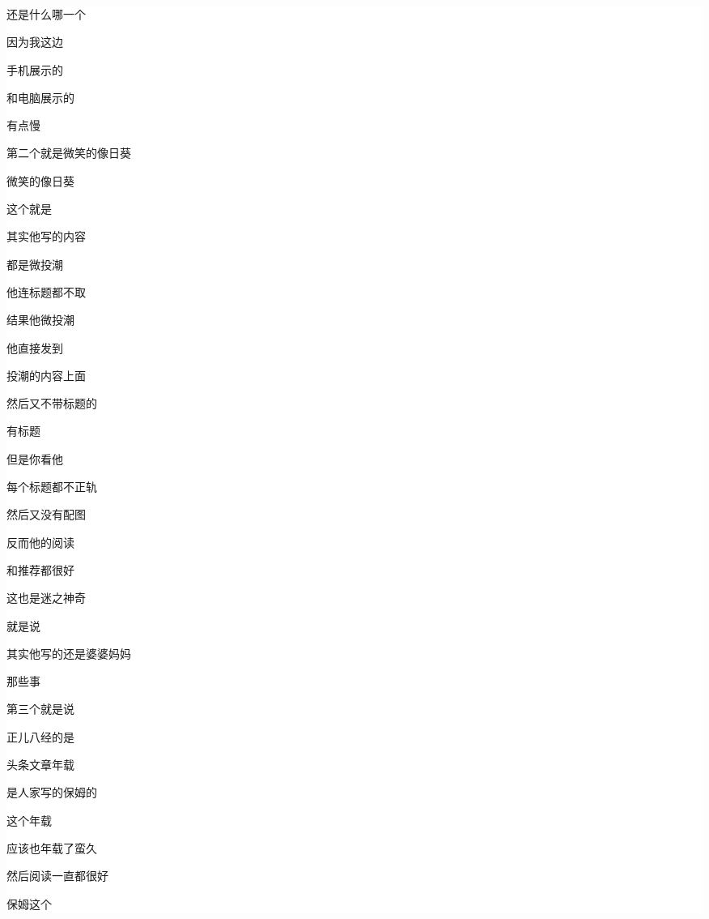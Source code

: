 还是什么哪一个

因为我这边

手机展示的

和电脑展示的

有点慢

第二个就是微笑的像日葵

微笑的像日葵

这个就是

其实他写的内容

都是微投潮

他连标题都不取

结果他微投潮

他直接发到

投潮的内容上面

然后又不带标题的

有标题

但是你看他

每个标题都不正轨

然后又没有配图

反而他的阅读

和推荐都很好

这也是迷之神奇

就是说

其实他写的还是婆婆妈妈

那些事

第三个就是说

正儿八经的是

头条文章年载

是人家写的保姆的

这个年载

应该也年载了蛮久

然后阅读一直都很好

保姆这个
